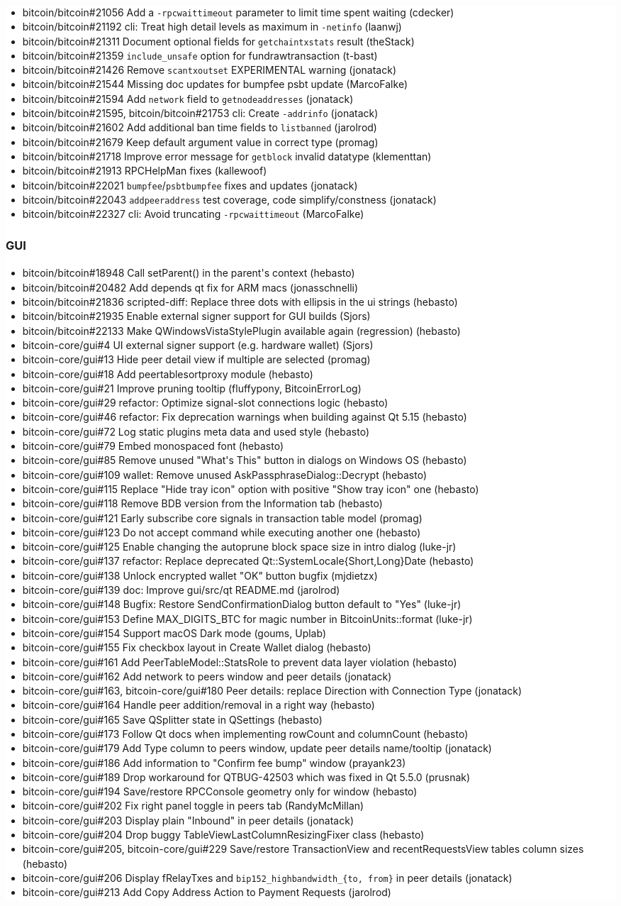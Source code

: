 - bitcoin/bitcoin#21056 Add a `-rpcwaittimeout` parameter to limit time spent waiting (cdecker)
- bitcoin/bitcoin#21192 cli: Treat high detail levels as maximum in `-netinfo` (laanwj)
- bitcoin/bitcoin#21311 Document optional fields for `getchaintxstats` result (theStack)
- bitcoin/bitcoin#21359 `include_unsafe` option for fundrawtransaction (t-bast)
- bitcoin/bitcoin#21426 Remove `scantxoutset` EXPERIMENTAL warning (jonatack)
- bitcoin/bitcoin#21544 Missing doc updates for bumpfee psbt update (MarcoFalke)
- bitcoin/bitcoin#21594 Add `network` field to `getnodeaddresses` (jonatack)
- bitcoin/bitcoin#21595, bitcoin/bitcoin#21753 cli: Create `-addrinfo` (jonatack)
- bitcoin/bitcoin#21602 Add additional ban time fields to `listbanned` (jarolrod)
- bitcoin/bitcoin#21679 Keep default argument value in correct type (promag)
- bitcoin/bitcoin#21718 Improve error message for `getblock` invalid datatype (klementtan)
- bitcoin/bitcoin#21913 RPCHelpMan fixes (kallewoof)
- bitcoin/bitcoin#22021 `bumpfee`/`psbtbumpfee` fixes and updates (jonatack)
- bitcoin/bitcoin#22043 `addpeeraddress` test coverage, code simplify/constness (jonatack)
- bitcoin/bitcoin#22327 cli: Avoid truncating `-rpcwaittimeout` (MarcoFalke)

### GUI
- bitcoin/bitcoin#18948 Call setParent() in the parent's context (hebasto)
- bitcoin/bitcoin#20482 Add depends qt fix for ARM macs (jonasschnelli)
- bitcoin/bitcoin#21836 scripted-diff: Replace three dots with ellipsis in the ui strings (hebasto)
- bitcoin/bitcoin#21935 Enable external signer support for GUI builds (Sjors)
- bitcoin/bitcoin#22133 Make QWindowsVistaStylePlugin available again (regression) (hebasto)
- bitcoin-core/gui#4 UI external signer support (e.g. hardware wallet) (Sjors)
- bitcoin-core/gui#13 Hide peer detail view if multiple are selected (promag)
- bitcoin-core/gui#18 Add peertablesortproxy module (hebasto)
- bitcoin-core/gui#21 Improve pruning tooltip (fluffypony, BitcoinErrorLog)
- bitcoin-core/gui#29 refactor: Optimize signal-slot connections logic (hebasto)
- bitcoin-core/gui#46 refactor: Fix deprecation warnings when building against Qt 5.15 (hebasto)
- bitcoin-core/gui#72 Log static plugins meta data and used style (hebasto)
- bitcoin-core/gui#79 Embed monospaced font (hebasto)
- bitcoin-core/gui#85 Remove unused "What's This" button in dialogs on Windows OS (hebasto)
- bitcoin-core/gui#109 wallet: Remove unused AskPassphraseDialog::Decrypt (hebasto)
- bitcoin-core/gui#115 Replace "Hide tray icon" option with positive "Show tray icon" one (hebasto)
- bitcoin-core/gui#118 Remove BDB version from the Information tab (hebasto)
- bitcoin-core/gui#121 Early subscribe core signals in transaction table model (promag)
- bitcoin-core/gui#123 Do not accept command while executing another one (hebasto)
- bitcoin-core/gui#125 Enable changing the autoprune block space size in intro dialog (luke-jr)
- bitcoin-core/gui#137 refactor: Replace deprecated Qt::SystemLocale{Short,Long}Date (hebasto)
- bitcoin-core/gui#138 Unlock encrypted wallet "OK" button bugfix (mjdietzx)
- bitcoin-core/gui#139 doc: Improve gui/src/qt README.md (jarolrod)
- bitcoin-core/gui#148 Bugfix: Restore SendConfirmationDialog button default to "Yes" (luke-jr)
- bitcoin-core/gui#153 Define MAX_DIGITS_BTC for magic number in BitcoinUnits::format (luke-jr)
- bitcoin-core/gui#154 Support macOS Dark mode (goums, Uplab)
- bitcoin-core/gui#155 Fix checkbox layout in Create Wallet dialog (hebasto)
- bitcoin-core/gui#161 Add PeerTableModel::StatsRole to prevent data layer violation (hebasto)
- bitcoin-core/gui#162 Add network to peers window and peer details (jonatack)
- bitcoin-core/gui#163, bitcoin-core/gui#180 Peer details: replace Direction with Connection Type (jonatack)
- bitcoin-core/gui#164 Handle peer addition/removal in a right way (hebasto)
- bitcoin-core/gui#165 Save QSplitter state in QSettings (hebasto)
- bitcoin-core/gui#173 Follow Qt docs when implementing rowCount and columnCount (hebasto)
- bitcoin-core/gui#179 Add Type column to peers window, update peer details name/tooltip (jonatack)
- bitcoin-core/gui#186 Add information to "Confirm fee bump" window (prayank23)
- bitcoin-core/gui#189 Drop workaround for QTBUG-42503 which was fixed in Qt 5.5.0 (prusnak)
- bitcoin-core/gui#194 Save/restore RPCConsole geometry only for window (hebasto)
- bitcoin-core/gui#202 Fix right panel toggle in peers tab (RandyMcMillan)
- bitcoin-core/gui#203 Display plain "Inbound" in peer details (jonatack)
- bitcoin-core/gui#204 Drop buggy TableViewLastColumnResizingFixer class (hebasto)
- bitcoin-core/gui#205, bitcoin-core/gui#229 Save/restore TransactionView and recentRequestsView tables column sizes (hebasto)
- bitcoin-core/gui#206 Display fRelayTxes and `bip152_highbandwidth_{to, from}` in peer details (jonatack)
- bitcoin-core/gui#213 Add Copy Address Action to Payment Requests (jarolrod)